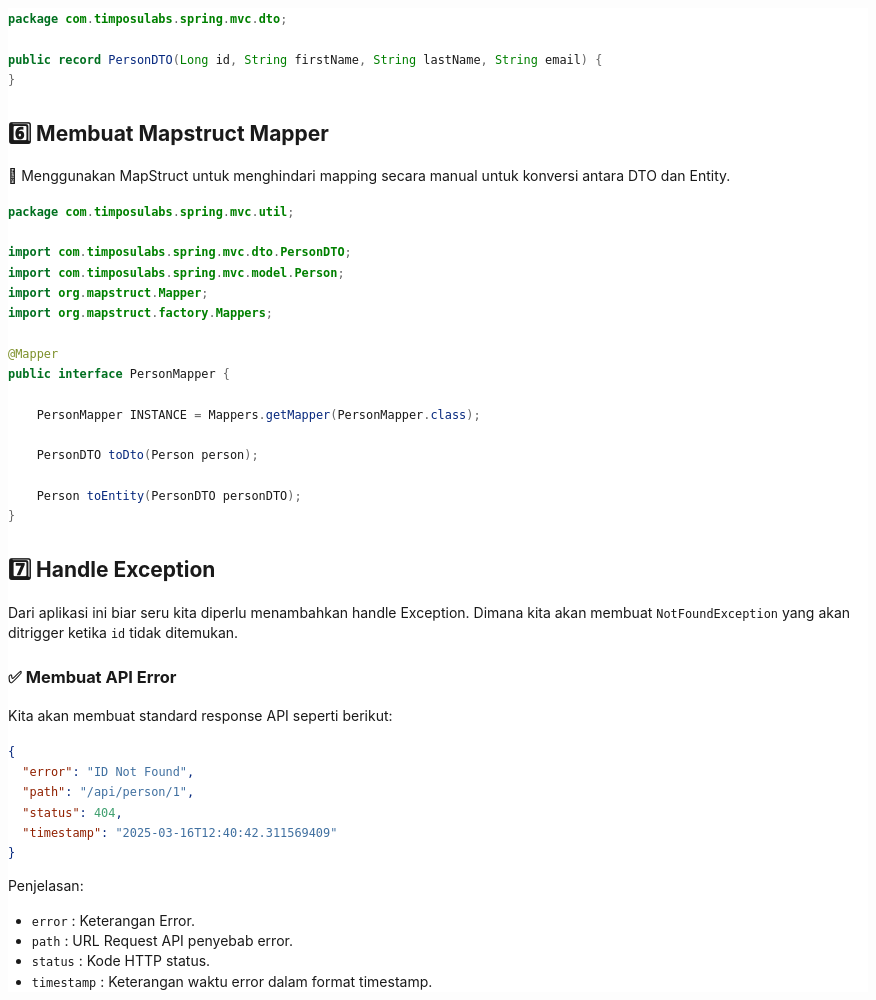 ```java
package com.timposulabs.spring.mvc.dto;

public record PersonDTO(Long id, String firstName, String lastName, String email) {
}
```

## 6️⃣ Membuat Mapstruct Mapper

🚀 Menggunakan MapStruct untuk menghindari mapping secara manual untuk konversi antara DTO dan Entity.

```java
package com.timposulabs.spring.mvc.util;

import com.timposulabs.spring.mvc.dto.PersonDTO;
import com.timposulabs.spring.mvc.model.Person;
import org.mapstruct.Mapper;
import org.mapstruct.factory.Mappers;

@Mapper
public interface PersonMapper {

    PersonMapper INSTANCE = Mappers.getMapper(PersonMapper.class);

    PersonDTO toDto(Person person);

    Person toEntity(PersonDTO personDTO);
}
```

## 7️⃣ Handle Exception

Dari aplikasi ini biar seru kita diperlu menambahkan handle Exception. Dimana kita akan membuat `NotFoundException` yang akan ditrigger ketika `id` tidak ditemukan.

### ✅ Membuat API Error

Kita akan membuat standard response API seperti berikut:

```json
{
  "error": "ID Not Found",
  "path": "/api/person/1",
  "status": 404,
  "timestamp": "2025-03-16T12:40:42.311569409"
}
```

Penjelasan:

* `error` : Keterangan Error.
* `path` : URL Request API penyebab error.
* `status` : Kode HTTP status.
* `timestamp` : Keterangan waktu error dalam format timestamp.
